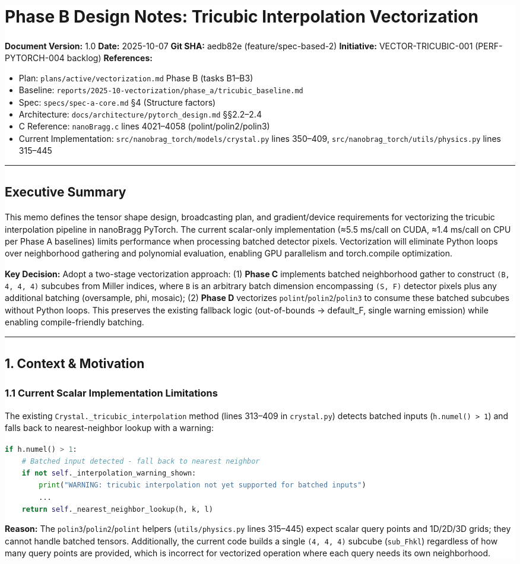 # Phase B Design Notes: Tricubic Interpolation Vectorization

**Document Version:** 1.0
**Date:** 2025-10-07
**Git SHA:** aedb82e (feature/spec-based-2)
**Initiative:** VECTOR-TRICUBIC-001 (PERF-PYTORCH-004 backlog)
**References:**
- Plan: `plans/active/vectorization.md` Phase B (tasks B1–B3)
- Baseline: `reports/2025-10-vectorization/phase_a/tricubic_baseline.md`
- Spec: `specs/spec-a-core.md` §4 (Structure factors)
- Architecture: `docs/architecture/pytorch_design.md` §§2.2–2.4
- C Reference: `nanoBragg.c` lines 4021–4058 (polint/polin2/polin3)
- Current Implementation: `src/nanobrag_torch/models/crystal.py` lines 350–409, `src/nanobrag_torch/utils/physics.py` lines 315–445

---

## Executive Summary

This memo defines the tensor shape design, broadcasting plan, and gradient/device requirements for vectorizing the tricubic interpolation pipeline in nanoBragg PyTorch. The current scalar-only implementation (≈5.5 ms/call on CUDA, ≈1.4 ms/call on CPU per Phase A baselines) limits performance when processing batched detector pixels. Vectorization will eliminate Python loops over neighborhood gathering and polynomial evaluation, enabling GPU parallelism and torch.compile optimization.

**Key Decision:** Adopt a two-stage vectorization approach: (1) **Phase C** implements batched neighborhood gather to construct `(B, 4, 4, 4)` subcubes from Miller indices, where `B` is an arbitrary batch dimension encompassing `(S, F)` detector pixels plus any additional batching (oversample, phi, mosaic); (2) **Phase D** vectorizes `polint`/`polin2`/`polin3` to consume these batched subcubes without Python loops. This preserves the existing fallback logic (out-of-bounds → default_F, single warning emission) while enabling compile-friendly batching.

---

## 1. Context & Motivation

### 1.1 Current Scalar Implementation Limitations

The existing `Crystal._tricubic_interpolation` method (lines 313–409 in `crystal.py`) detects batched inputs (`h.numel() > 1`) and falls back to nearest-neighbor lookup with a warning:
```python
if h.numel() > 1:
    # Batched input detected - fall back to nearest neighbor
    if not self._interpolation_warning_shown:
        print("WARNING: tricubic interpolation not yet supported for batched inputs")
        ...
    return self._nearest_neighbor_lookup(h, k, l)
```

**Reason:** The `polin3`/`polin2`/`polint` helpers (`utils/physics.py` lines 315–445) expect scalar query points and 1D/2D/3D grids; they cannot handle batched tensors. Additionally, the current code builds a single `(4, 4, 4)` subcube (`sub_Fhkl`) regardless of how many query points are provided, which is incorrect for vectorized operation where each query needs its own neighborhood.

